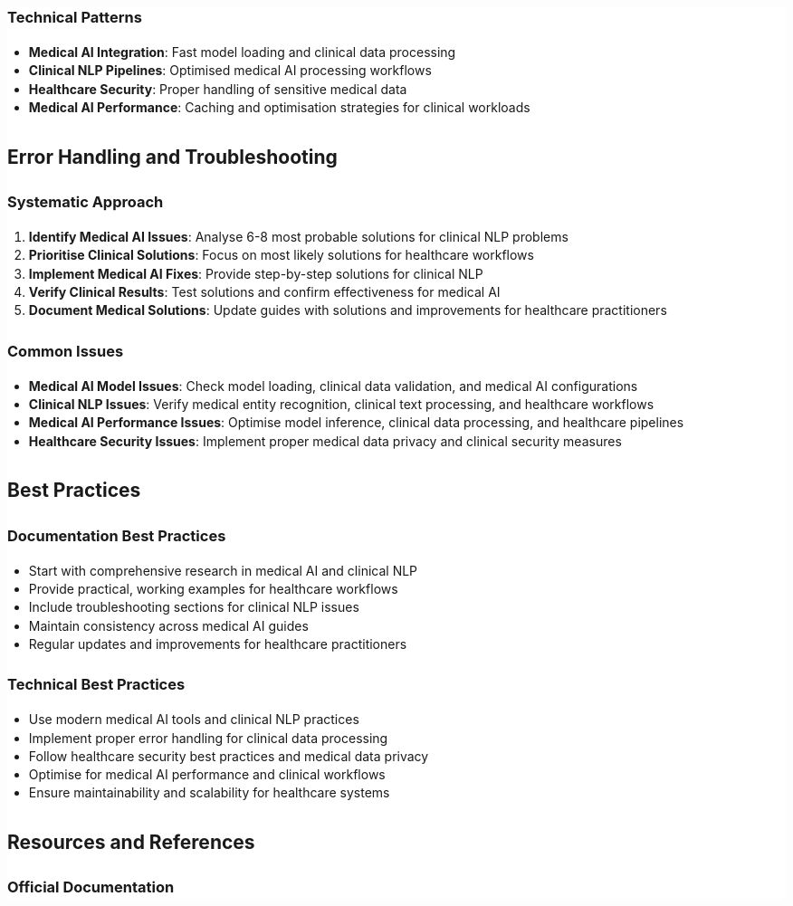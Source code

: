 ### Technical Patterns

- **Medical AI Integration**: Fast model loading and clinical data processing
- **Clinical NLP Pipelines**: Optimised medical AI processing workflows
- **Healthcare Security**: Proper handling of sensitive medical data
- **Medical AI Performance**: Caching and optimisation strategies for clinical workloads

## Error Handling and Troubleshooting

### Systematic Approach

1. **Identify Medical AI Issues**: Analyse 6-8 most probable solutions for clinical NLP problems
2. **Prioritise Clinical Solutions**: Focus on most likely solutions for healthcare workflows
3. **Implement Medical AI Fixes**: Provide step-by-step solutions for clinical NLP
4. **Verify Clinical Results**: Test solutions and confirm effectiveness for medical AI
5. **Document Medical Solutions**: Update guides with solutions and improvements for healthcare practitioners

### Common Issues

- **Medical AI Model Issues**: Check model loading, clinical data validation, and medical AI configurations
- **Clinical NLP Issues**: Verify medical entity recognition, clinical text processing, and healthcare workflows
- **Medical AI Performance Issues**: Optimise model inference, clinical data processing, and healthcare pipelines
- **Healthcare Security Issues**: Implement proper medical data privacy and clinical security measures

## Best Practices

### Documentation Best Practices

- Start with comprehensive research in medical AI and clinical NLP
- Provide practical, working examples for healthcare workflows
- Include troubleshooting sections for clinical NLP issues
- Maintain consistency across medical AI guides
- Regular updates and improvements for healthcare practitioners

### Technical Best Practices

- Use modern medical AI tools and clinical NLP practices
- Implement proper error handling for clinical data processing
- Follow healthcare security best practices and medical data privacy
- Optimise for medical AI performance and clinical workflows
- Ensure maintainability and scalability for healthcare systems

## Resources and References

### Official Documentation

